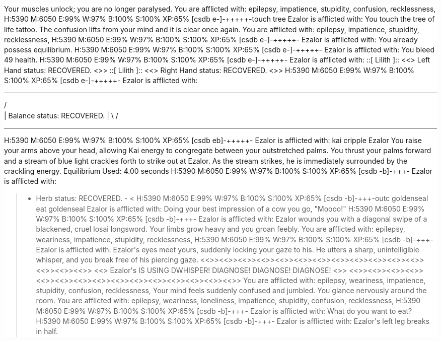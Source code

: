 Your muscles unlock; you are no longer paralysed.
You are afflicted with: epilepsy, impatience, stupidity, confusion, recklessness, 
H:5390 M:6050 E:99% W:97% B:100% S:100% XP:65% [csdb e-]-+++++-touch tree
Ezalor is afflicted with: 
You touch the tree of life tattoo.
The confusion lifts from your mind and it is clear once again.
You are afflicted with: epilepsy, impatience, stupidity, recklessness, 
H:5390 M:6050 E:99% W:97% B:100% S:100% XP:65% [csdb e-]-+++++-
Ezalor is afflicted with: 
You already possess equilibrium.
H:5390 M:6050 E:99% W:97% B:100% S:100% XP:65% [csdb e-]-+++++-
Ezalor is afflicted with: 
You bleed 49 health.
H:5390 M:6050 E:99% W:97% B:100% S:100% XP:65% [csdb e-]-+++++-
Ezalor is afflicted with: 
::[ Lilith ]::   <<> Left Hand status: RECOVERED. <>>
::[ Lilith ]::   <<> Right Hand status: RECOVERED. <>>
H:5390 M:6050 E:99% W:97% B:100% S:100% XP:65% [csdb e-]-+++++-
Ezalor is afflicted with: 
  **************************
/                            \
| Balance status: RECOVERED. |
\                            /
  **************************
H:5390 M:6050 E:99% W:97% B:100% S:100% XP:65% [csdb eb]-+++++-
Ezalor is afflicted with: 
kai cripple Ezalor
You raise your arms above your head, allowing Kai energy to congregate between your outstretched palms.
You thrust your palms forward and a stream of blue light crackles forth to strike out at Ezalor. As the stream strikes, he is immediately surrounded by the crackling energy.
Equilibrium Used: 4.00 seconds
H:5390 M:6050 E:99% W:97% B:100% S:100% XP:65% [csdb -b]-+++-
Ezalor is afflicted with: 
> - Herb status: RECOVERED. - <
H:5390 M:6050 E:99% W:97% B:100% S:100% XP:65% [csdb -b]-+++-outc goldenseal
eat goldenseal
Ezalor is afflicted with: 
Doing your best impression of a cow you go, "Moooo!"
H:5390 M:6050 E:99% W:97% B:100% S:100% XP:65% [csdb -b]-+++-
Ezalor is afflicted with: 
Ezalor wounds you with a diagonal swipe of a blackened, cruel Iosai longsword.
Your limbs grow heavy and you groan feebly.
You are afflicted with: epilepsy, weariness, impatience, stupidity, recklessness, 
H:5390 M:6050 E:99% W:97% B:100% S:100% XP:65% [csdb -b]-+++-
Ezalor is afflicted with: 
Ezalor's eyes meet yours, suddenly locking your gaze to his. He utters a sharp, unintelligible whisper, and you break free of his piercing gaze.
          <<>><<>><<>><<>><<>><<>><<>><<>><<>><<>><<>><<>><<>><<>><<>>
               <<> Ezalor's IS USING DWHISPER! DIAGNOSE! DIAGNOSE! DIAGNOSE! <>>
          <<>><<>><<>><<>><<>><<>><<>><<>><<>><<>><<>><<>><<>><<>><<>>
You are afflicted with: epilepsy, weariness, impatience, stupidity, confusion, recklessness, 
Your mind feels suddenly confused and jumbled.
You glance nervously around the room.
You are afflicted with: epilepsy, weariness, loneliness, impatience, stupidity, confusion, recklessness, 
H:5390 M:6050 E:99% W:97% B:100% S:100% XP:65% [csdb -b]-+++-
Ezalor is afflicted with: 
What do you want to eat?
H:5390 M:6050 E:99% W:97% B:100% S:100% XP:65% [csdb -b]-+++-
Ezalor is afflicted with: 
Ezalor's left leg breaks in half.
